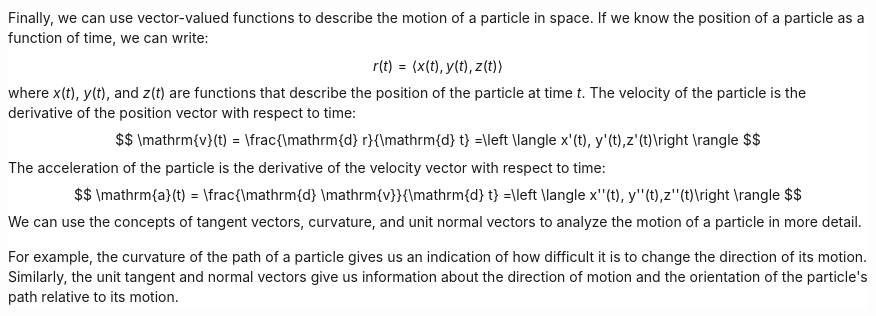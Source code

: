 Finally, we can use vector-valued functions to describe the motion of a particle in space. If we know the position of a particle as a function of time, we can write:
$$
r(t) = ⟨x(t), y(t), z(t)⟩
$$
where $x(t)$, $y(t)$, and $z(t)$ are functions that describe the position of the particle at time $t$. The velocity of the particle is the derivative of the position vector with respect to time:
$$
\mathrm{v}(t) = \frac{\mathrm{d} r}{\mathrm{d} t}  =\left \langle x'(t), y'(t),z'(t)\right \rangle
$$
The acceleration of the particle is the derivative of the velocity vector with respect to time:
$$
\mathrm{a}(t) = \frac{\mathrm{d} \mathrm{v}}{\mathrm{d} t}  =\left \langle x''(t), y''(t),z''(t)\right \rangle
$$
We can use the concepts of tangent vectors, curvature, and unit normal vectors to analyze the motion of a particle in more detail.

For example, the curvature of the path of a particle gives us an indication of how difficult it is to change the direction of its motion. Similarly, the unit tangent and normal vectors give us information about the direction of motion and the orientation of the particle's path relative to its motion.
